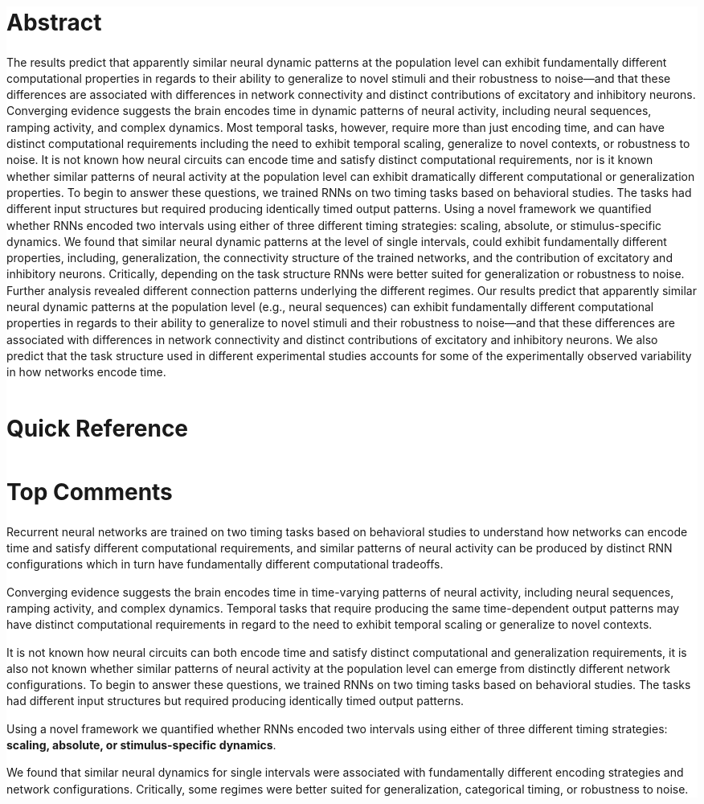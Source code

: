# Abstract
The results predict that apparently similar neural dynamic patterns at the population level can exhibit fundamentally different computational properties in regards to their ability to generalize to novel stimuli and their robustness to noise—and that these differences are associated with differences in network connectivity and distinct contributions of excitatory and inhibitory neurons. Converging evidence suggests the brain encodes time in dynamic patterns of neural activity, including neural sequences, ramping activity, and complex dynamics. Most temporal tasks, however, require more than just encoding time, and can have distinct computational requirements including the need to exhibit temporal scaling, generalize to novel contexts, or robustness to noise. It is not known how neural circuits can encode time and satisfy distinct computational requirements, nor is it known whether similar patterns of neural activity at the population level can exhibit dramatically different computational or generalization properties. To begin to answer these questions, we trained RNNs on two timing tasks based on behavioral studies. The tasks had different input structures but required producing identically timed output patterns. Using a novel framework we quantified whether RNNs encoded two intervals using either of three different timing strategies: scaling, absolute, or stimulus-specific dynamics. We found that similar neural dynamic patterns at the level of single intervals, could exhibit fundamentally different properties, including, generalization, the connectivity structure of the trained networks, and the contribution of excitatory and inhibitory neurons. Critically, depending on the task structure RNNs were better suited for generalization or robustness to noise. Further analysis revealed different connection patterns underlying the different regimes. Our results predict that apparently similar neural dynamic patterns at the population level (e.g., neural sequences) can exhibit fundamentally different computational properties in regards to their ability to generalize to novel stimuli and their robustness to noise—and that these differences are associated with differences in network connectivity and distinct contributions of excitatory and inhibitory neurons. We also predict that the task structure used in different experimental studies accounts for some of the experimentally observed variability in how networks encode time.
# Quick Reference
# Top Comments
Recurrent neural networks are trained on two timing tasks based on behavioral studies to understand how networks can encode time and satisfy different computational requirements, and similar patterns of neural activity can be produced by distinct RNN configurations which in turn have fundamentally different computational tradeoffs. 

Converging evidence suggests the brain encodes time in time-varying patterns of neural activity, including neural sequences, ramping activity, and complex dynamics. Temporal tasks that require producing the same time-dependent output patterns may have distinct computational requirements in regard to the need to exhibit temporal scaling or generalize to novel contexts. 

It is not known how neural circuits can both encode time and satisfy distinct computational and generalization requirements, it is also not known whether similar patterns of neural activity at the population level can emerge from distinctly different network configurations. To begin to answer these questions, we trained RNNs on two timing tasks based on behavioral studies. The tasks had different input structures but required producing identically timed output patterns. 

Using a novel framework we quantified whether RNNs encoded two intervals using either of three different timing strategies: **scaling, absolute, or stimulus-specific dynamics**. 

We found that similar neural dynamics for single intervals were associated with fundamentally different encoding strategies and network configurations. Critically, some regimes were better suited for generalization, categorical timing, or robustness to noise. 
